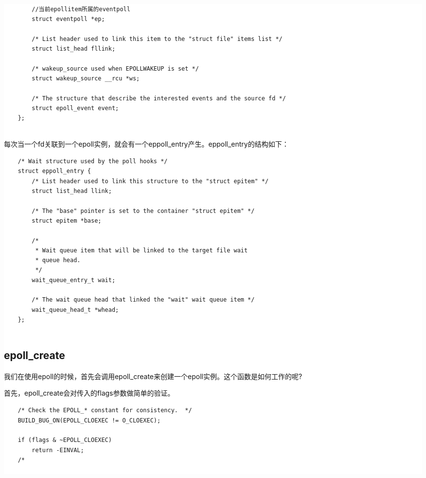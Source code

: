 ```
        //当前epollitem所属的eventpoll
        struct eventpoll *ep;
    
        /* List header used to link this item to the "struct file" items list */
        struct list_head fllink;
    
        /* wakeup_source used when EPOLLWAKEUP is set */
        struct wakeup_source __rcu *ws;
    
        /* The structure that describe the interested events and the source fd */
        struct epoll_event event;
    };
    

```

每次当一个fd关联到一个epoll实例，就会有一个eppoll\_entry产生。eppoll\_entry的结构如下：

```
    /* Wait structure used by the poll hooks */
    struct eppoll_entry {
        /* List header used to link this structure to the "struct epitem" */
        struct list_head llink;
    
        /* The "base" pointer is set to the container "struct epitem" */
        struct epitem *base;
    
        /*
         * Wait queue item that will be linked to the target file wait
         * queue head.
         */
        wait_queue_entry_t wait;
    
        /* The wait queue head that linked the "wait" wait queue item */
        wait_queue_head_t *whead;
    };
    

```

## epoll\_create

我们在使用epoll的时候，首先会调用epoll\_create来创建一个epoll实例。这个函数是如何工作的呢\?

首先，epoll\_create会对传入的flags参数做简单的验证。

```
    /* Check the EPOLL_* constant for consistency.  */
    BUILD_BUG_ON(EPOLL_CLOEXEC != O_CLOEXEC);
    
    if (flags & ~EPOLL_CLOEXEC)
        return -EINVAL;
    /*
    

```
